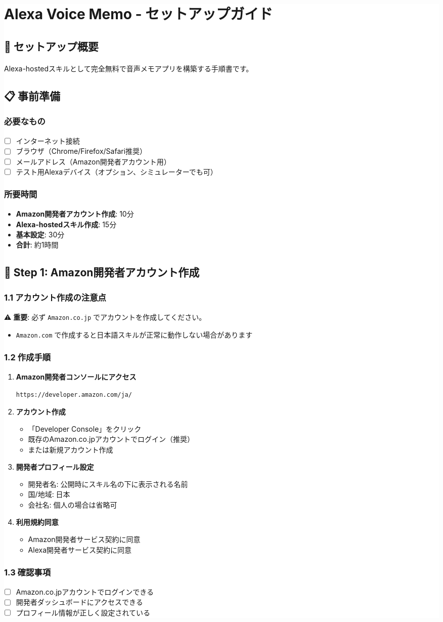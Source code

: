 # Alexa Voice Memo - セットアップガイド

## 🎯 セットアップ概要

Alexa-hostedスキルとして完全無料で音声メモアプリを構築する手順書です。

## 📋 事前準備

### 必要なもの
- [ ] インターネット接続
- [ ] ブラウザ（Chrome/Firefox/Safari推奨）
- [ ] メールアドレス（Amazon開発者アカウント用）
- [ ] テスト用Alexaデバイス（オプション、シミュレーターでも可）

### 所要時間
- **Amazon開発者アカウント作成**: 10分
- **Alexa-hostedスキル作成**: 15分
- **基本設定**: 30分
- **合計**: 約1時間

## 🔧 Step 1: Amazon開発者アカウント作成

### 1.1 アカウント作成の注意点
⚠️ **重要**: 必ず `Amazon.co.jp` でアカウントを作成してください。
- `Amazon.com` で作成すると日本語スキルが正常に動作しない場合があります

### 1.2 作成手順

1. **Amazon開発者コンソールにアクセス**
   ```
   https://developer.amazon.com/ja/
   ```

2. **アカウント作成**
   - 「Developer Console」をクリック
   - 既存のAmazon.co.jpアカウントでログイン（推奨）
   - または新規アカウント作成

3. **開発者プロフィール設定**
   - 開発者名: 公開時にスキル名の下に表示される名前
   - 国/地域: 日本
   - 会社名: 個人の場合は省略可

4. **利用規約同意**
   - Amazon開発者サービス契約に同意
   - Alexa開発者サービス契約に同意

### 1.3 確認事項
- [ ] Amazon.co.jpアカウントでログインできる
- [ ] 開発者ダッシュボードにアクセスできる
- [ ] プロフィール情報が正しく設定されている
